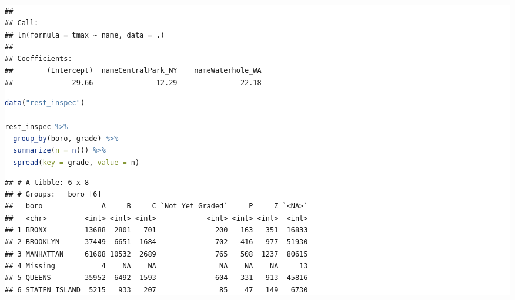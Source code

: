     ## 
    ## Call:
    ## lm(formula = tmax ~ name, data = .)
    ## 
    ## Coefficients:
    ##        (Intercept)  nameCentralPark_NY    nameWaterhole_WA  
    ##              29.66              -12.29              -22.18

``` r
data("rest_inspec")

rest_inspec %>% 
  group_by(boro, grade) %>% 
  summarize(n = n()) %>% 
  spread(key = grade, value = n)
```

    ## # A tibble: 6 x 8
    ## # Groups:   boro [6]
    ##   boro              A     B     C `Not Yet Graded`     P     Z `<NA>`
    ##   <chr>         <int> <int> <int>            <int> <int> <int>  <int>
    ## 1 BRONX         13688  2801   701              200   163   351  16833
    ## 2 BROOKLYN      37449  6651  1684              702   416   977  51930
    ## 3 MANHATTAN     61608 10532  2689              765   508  1237  80615
    ## 4 Missing           4    NA    NA               NA    NA    NA     13
    ## 5 QUEENS        35952  6492  1593              604   331   913  45816
    ## 6 STATEN ISLAND  5215   933   207               85    47   149   6730
